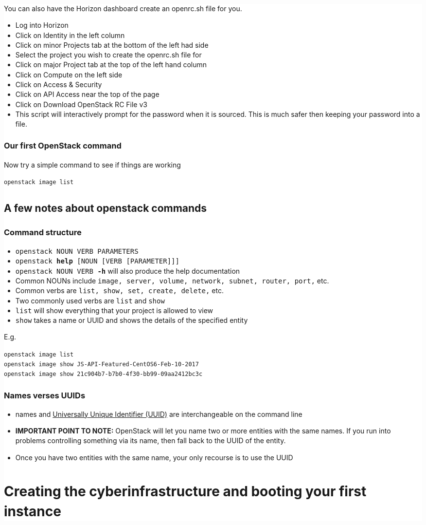 You can also have the Horizon dashboard create an openrc.sh file for you.
* Log into Horizon
* Click on Identity in the left column
* Click on minor Projects tab at the bottom of the left had side
* Select the project you wish to create the openrc.sh file for
* Click on major Project tab at the top of the left hand column
* Click on Compute on the left side
* Click on Access & Security
* Click on API Access near the top of the page
* Click on Download OpenStack RC File v3
* This script will interactively prompt for the password when it is sourced.
This is much safer then keeping your password into a file.

### Our first OpenStack command

Now try a simple command to see if things are working

```
openstack image list
```

## A few notes about openstack commands

### Command structure

* <tt>openstack NOUN VERB PARAMETERS</tt>
* <tt>openstack <b>help</b> [NOUN [VERB [PARAMETER]]]</tt>
* <tt>openstack NOUN VERB <b>-h</b></tt>    will also produce the help documentation
* Common NOUNs include <tt>image, server, volume, network, subnet, router, port,</tt> etc.
* Common verbs are <tt>list, show, set, create, delete,</tt> etc.  
* Two commonly used verbs are <tt>list</tt> and <tt>show</tt>
* <tt>list</tt> will show everything that your project is allowed to view
* <tt>show</tt> takes a name or UUID and shows the details of the specified entity 

E.g.

```
openstack image list
openstack image show JS-API-Featured-CentOS6-Feb-10-2017
openstack image show 21c904b7-b7b0-4f30-bb99-09aa2412bc3c
```

### Names verses UUIDs
* names and <a href="https://en.wikipedia.org/wiki/Universally_unique_identifier">Universally Unique Identifier (UUID)</a>
are interchangeable on the command line

* <b>IMPORTANT POINT TO NOTE:</b> OpenStack will let you name two or more entities with 
the same names.  If you run into problems controlling something via its name, then 
fall back to the UUID of the entity.
* Once you have two entities with the same name, your only recourse is to use the UUID

# Creating the cyberinfrastructure and booting your first instance
